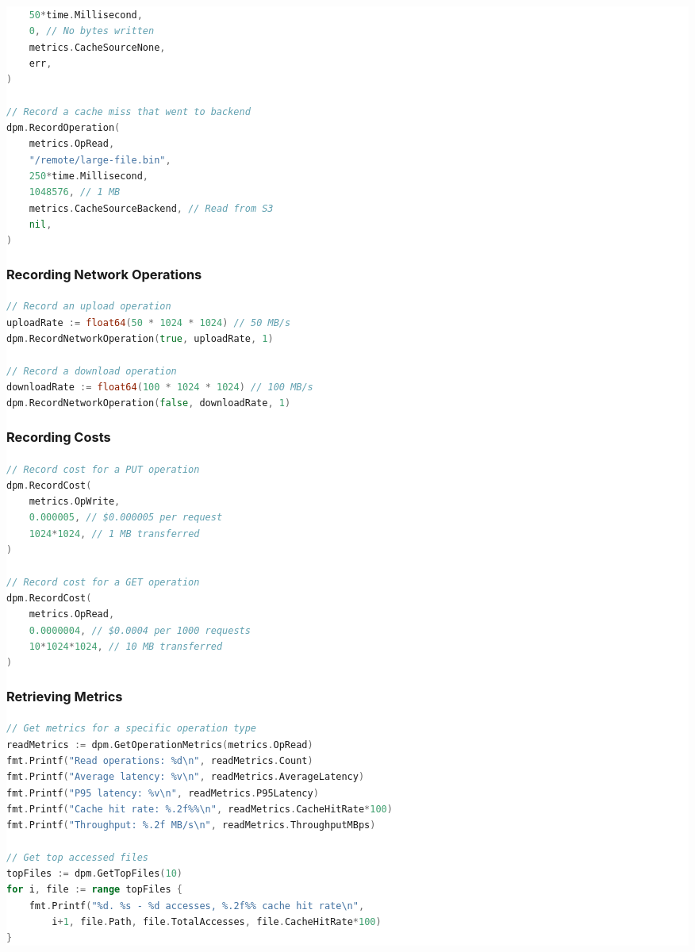 ```go
    50*time.Millisecond,
    0, // No bytes written
    metrics.CacheSourceNone,
    err,
)

// Record a cache miss that went to backend
dpm.RecordOperation(
    metrics.OpRead,
    "/remote/large-file.bin",
    250*time.Millisecond,
    1048576, // 1 MB
    metrics.CacheSourceBackend, // Read from S3
    nil,
)
```

### Recording Network Operations

```go
// Record an upload operation
uploadRate := float64(50 * 1024 * 1024) // 50 MB/s
dpm.RecordNetworkOperation(true, uploadRate, 1)

// Record a download operation
downloadRate := float64(100 * 1024 * 1024) // 100 MB/s
dpm.RecordNetworkOperation(false, downloadRate, 1)
```

### Recording Costs

```go
// Record cost for a PUT operation
dpm.RecordCost(
    metrics.OpWrite,
    0.000005, // $0.000005 per request
    1024*1024, // 1 MB transferred
)

// Record cost for a GET operation
dpm.RecordCost(
    metrics.OpRead,
    0.0000004, // $0.0004 per 1000 requests
    10*1024*1024, // 10 MB transferred
)
```

### Retrieving Metrics

```go
// Get metrics for a specific operation type
readMetrics := dpm.GetOperationMetrics(metrics.OpRead)
fmt.Printf("Read operations: %d\n", readMetrics.Count)
fmt.Printf("Average latency: %v\n", readMetrics.AverageLatency)
fmt.Printf("P95 latency: %v\n", readMetrics.P95Latency)
fmt.Printf("Cache hit rate: %.2f%%\n", readMetrics.CacheHitRate*100)
fmt.Printf("Throughput: %.2f MB/s\n", readMetrics.ThroughputMBps)

// Get top accessed files
topFiles := dpm.GetTopFiles(10)
for i, file := range topFiles {
    fmt.Printf("%d. %s - %d accesses, %.2f%% cache hit rate\n",
        i+1, file.Path, file.TotalAccesses, file.CacheHitRate*100)
}

```